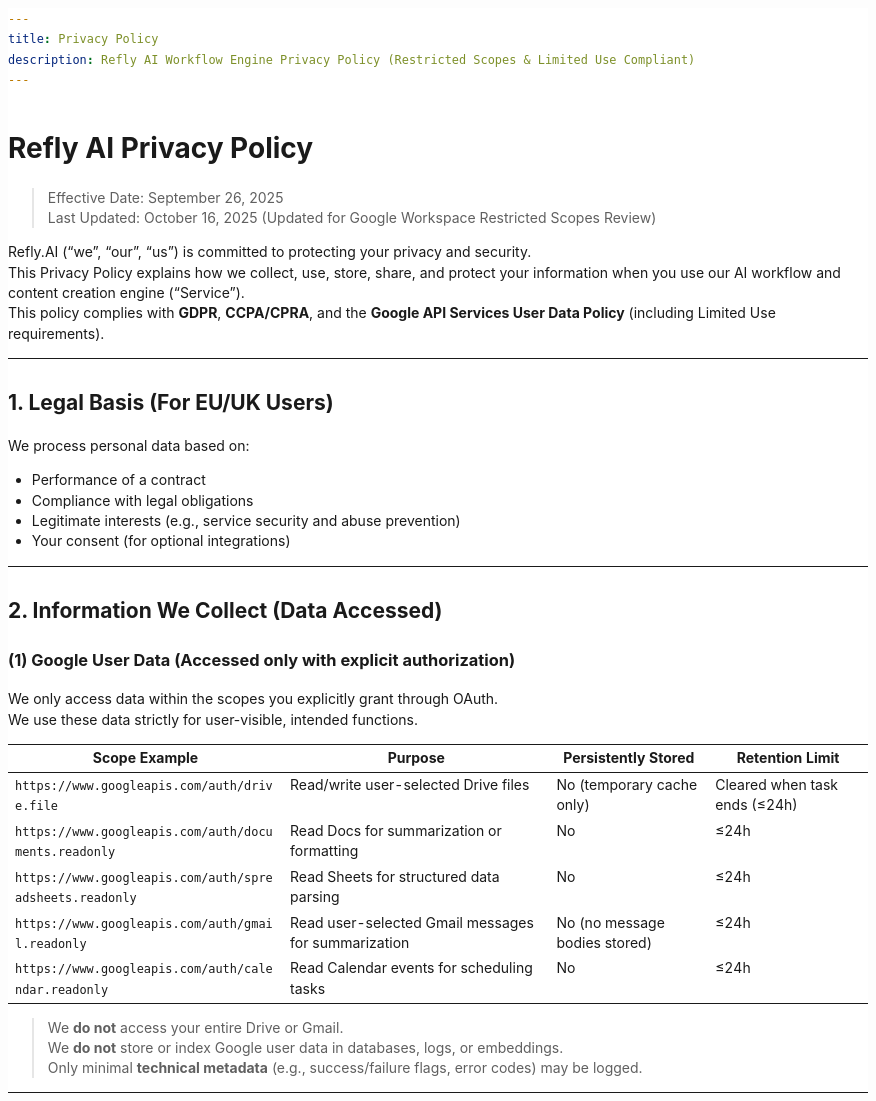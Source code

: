 ```yaml
---
title: Privacy Policy
description: Refly AI Workflow Engine Privacy Policy (Restricted Scopes & Limited Use Compliant)
---
```


# Refly AI Privacy Policy 

> Effective Date: September 26, 2025  
> Last Updated: October 16, 2025 (Updated for Google Workspace Restricted Scopes Review)

Refly.AI (“we”, “our”, “us”) is committed to protecting your privacy and security.  
This Privacy Policy explains how we collect, use, store, share, and protect your information when you use our AI workflow and content creation engine (“Service”).  
This policy complies with **GDPR**, **CCPA/CPRA**, and the **Google API Services User Data Policy** (including Limited Use requirements).

---

## 1. Legal Basis (For EU/UK Users)  

We process personal data based on:  
- Performance of a contract  
- Compliance with legal obligations  
- Legitimate interests (e.g., service security and abuse prevention)  
- Your consent (for optional integrations)

---

## 2. Information We Collect (Data Accessed)  

### (1) Google User Data (Accessed only with explicit authorization)  

We only access data within the scopes you explicitly grant through OAuth.  
We use these data strictly for user-visible, intended functions.  

| Scope Example | Purpose | Persistently Stored | Retention Limit |
|---|---|---|---|
| `https://www.googleapis.com/auth/drive.file` | Read/write user-selected Drive files | No (temporary cache only) | Cleared when task ends (≤24h) |
| `https://www.googleapis.com/auth/documents.readonly` | Read Docs for summarization or formatting | No | ≤24h |
| `https://www.googleapis.com/auth/spreadsheets.readonly` | Read Sheets for structured data parsing | No | ≤24h |
| `https://www.googleapis.com/auth/gmail.readonly` | Read user-selected Gmail messages for summarization | No (no message bodies stored) | ≤24h |
| `https://www.googleapis.com/auth/calendar.readonly` | Read Calendar events for scheduling tasks | No | ≤24h |

> We **do not** access your entire Drive or Gmail.  
> We **do not** store or index Google user data in databases, logs, or embeddings.  
> Only minimal **technical metadata** (e.g., success/failure flags, error codes) may be logged.

---